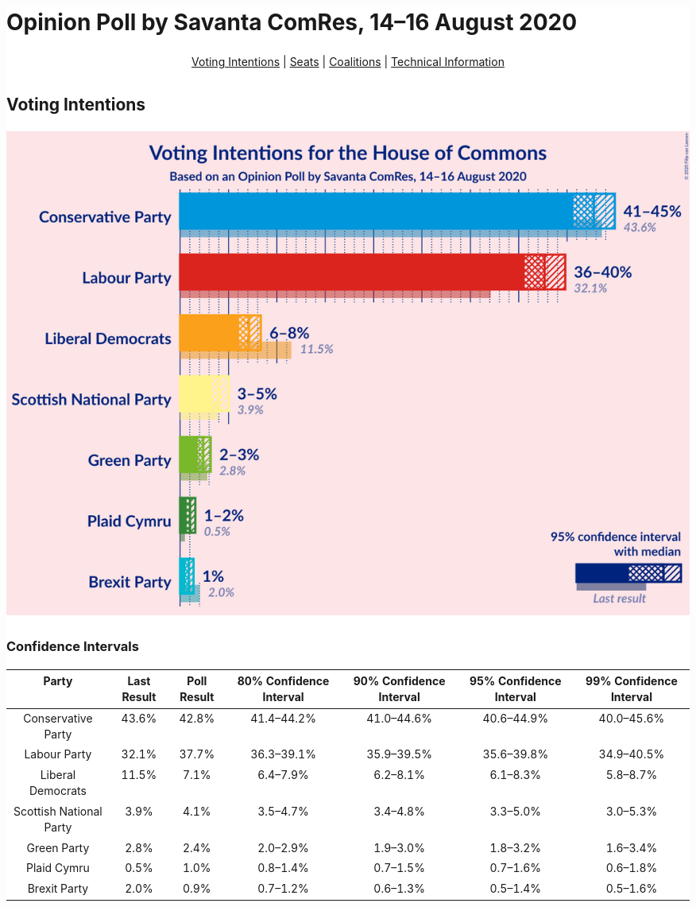# Opinion Poll by Savanta ComRes, 14–16 August 2020

<p align="center"><a href="#voting-intentions">Voting Intentions</a> | <a href="#seats">Seats</a> | <a href="#coalitions">Coalitions</a> | <a href="#technical-information">Technical Information</a></p>

## Voting Intentions

![Graph with voting intentions not yet produced](2020-08-16-SavantaComRes.png "Voting Intentions")

### Confidence Intervals

| Party | Last Result | Poll Result | 80% Confidence Interval | 90% Confidence Interval | 95% Confidence Interval | 99% Confidence Interval |
|:-----:|:-----------:|:-----------:|:-----------------------:|:-----------------------:|:-----------------------:|:-----------------------:|
| Conservative Party | 43.6% | 42.8% | 41.4–44.2% |41.0–44.6% |40.6–44.9% |40.0–45.6% |
| Labour Party | 32.1% | 37.7% | 36.3–39.1% |35.9–39.5% |35.6–39.8% |34.9–40.5% |
| Liberal Democrats | 11.5% | 7.1% | 6.4–7.9% |6.2–8.1% |6.1–8.3% |5.8–8.7% |
| Scottish National Party | 3.9% | 4.1% | 3.5–4.7% |3.4–4.8% |3.3–5.0% |3.0–5.3% |
| Green Party | 2.8% | 2.4% | 2.0–2.9% |1.9–3.0% |1.8–3.2% |1.6–3.4% |
| Plaid Cymru | 0.5% | 1.0% | 0.8–1.4% |0.7–1.5% |0.7–1.6% |0.6–1.8% |
| Brexit Party | 2.0% | 0.9% | 0.7–1.2% |0.6–1.3% |0.5–1.4% |0.5–1.6% |
